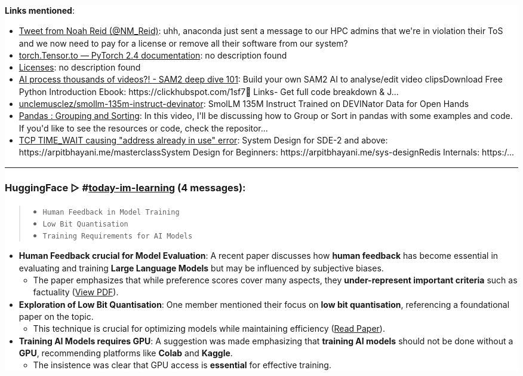 
<div class="linksMentioned">

<strong>Links mentioned</strong>:

<ul>
<li>
<a href="https://x.com/NM_Reid/status/1825997577151525338">Tweet from Noah Reid (@NM_Reid)</a>: uhh, anaconda just sent a message to our HPC admins that we&#39;re in violation their ToS and we now need to pay for a license or remove all their software from our system?</li><li><a href="https://pytorch.org/docs/stable/generated/torch.Tensor.to.html#torch.Tensor.to">torch.Tensor.to &mdash; PyTorch 2.4 documentation</a>: no description found</li><li><a href="https://huggingface.co/docs/hub/repositories-licenses">Licenses</a>: no description found</li><li><a href="https://www.youtube.com/watch?v=IW7jFq3vQbw">AI process thousands of videos?! - SAM2 deep dive 101</a>: Build your own SAM2 AI to analyse/edit video clipsDownload Free Python Introduction Ebook: https://clickhubspot.com/1sf7🔗 Links- Get full code breakdown &amp; J...</li><li><a href="https://ollama.com/unclemusclez/smollm-135m-instruct-devinator">unclemusclez/smollm-135m-instruct-devinator</a>: SmolLM 135M Instruct Trained on DEVINator Data for Open Hands</li><li><a href="https://youtu.be/0Ef7K18Eyxc">Pandas : Grouping and Sorting</a>: In this video, I&#39;ll be discussing how to Group or Sort in pandas with some examples and code. If you&#39;d like to see the resources or code, check the repositor...</li><li><a href="https://youtube.com/shorts/c1QI7r9AP_g?si=GWgdeHiWcPm9DfvE">TCP TIME_WAIT causing &quot;address already in use&quot; error</a>: System Design for SDE-2 and above: https://arpitbhayani.me/masterclassSystem Design for Beginners: https://arpitbhayani.me/sys-designRedis Internals: https:/...
</li>
</ul>

</div>
  

---


### **HuggingFace ▷ #[today-im-learning](https://discord.com/channels/879548962464493619/898619964095860757/1278900366250872914)** (4 messages): 

> - `Human Feedback in Model Training`
> - `Low Bit Quantisation`
> - `Training Requirements for AI Models` 


- **Human Feedback crucial for Model Evaluation**: A recent paper discusses how **human feedback** has become essential in evaluating and training **Large Language Models** but may be influenced by subjective biases.
   - The paper emphasizes that while preference scores cover many aspects, they **under-represent important criteria** such as factuality ([View PDF](https://arxiv.org/abs/2309.16349)).
- **Exploration of Low Bit Quantisation**: One member mentioned their focus on **low bit quantisation**, referencing a foundational paper on the topic.
   - This technique is crucial for optimizing models while maintaining efficiency ([Read Paper](https://arxiv.org/pdf/1609.07061)).
- **Training AI Models requires GPU**: A suggestion was made emphasizing that **training AI models** should not be done without a **GPU**, recommending platforms like **Colab** and **Kaggle**.
   - The insistence was clear that GPU access is **essential** for effective training.


